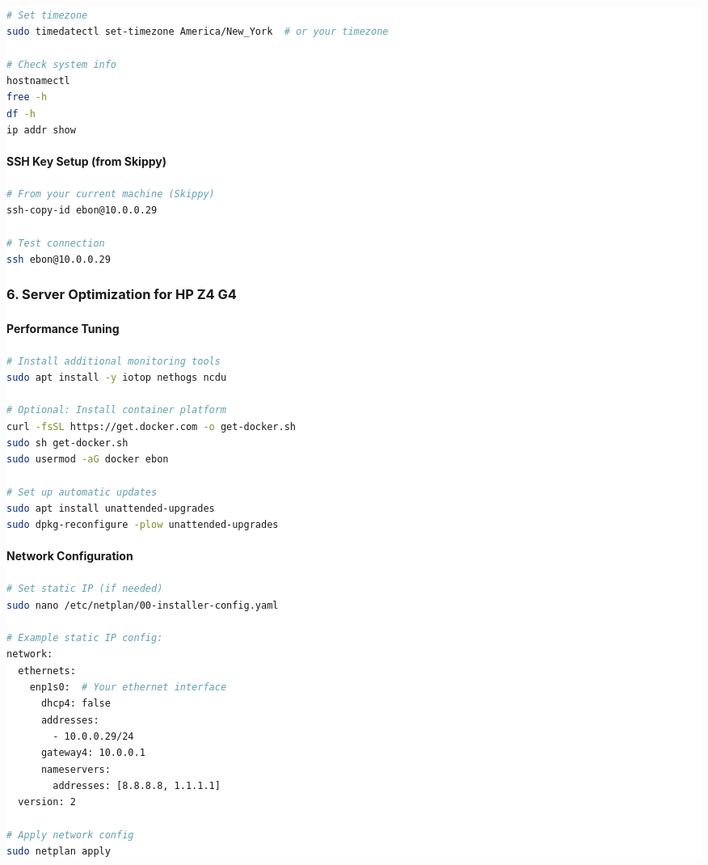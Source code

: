 ```bash
# Set timezone
sudo timedatectl set-timezone America/New_York  # or your timezone

# Check system info
hostnamectl
free -h
df -h
ip addr show
```

#### SSH Key Setup (from Skippy)
```bash
# From your current machine (Skippy)
ssh-copy-id ebon@10.0.0.29

# Test connection
ssh ebon@10.0.0.29
```

### 6. Server Optimization for HP Z4 G4

#### Performance Tuning
```bash
# Install additional monitoring tools
sudo apt install -y iotop nethogs ncdu

# Optional: Install container platform
curl -fsSL https://get.docker.com -o get-docker.sh
sudo sh get-docker.sh
sudo usermod -aG docker ebon

# Set up automatic updates
sudo apt install unattended-upgrades
sudo dpkg-reconfigure -plow unattended-upgrades
```

#### Network Configuration
```bash
# Set static IP (if needed)
sudo nano /etc/netplan/00-installer-config.yaml

# Example static IP config:
network:
  ethernets:
    enp1s0:  # Your ethernet interface
      dhcp4: false
      addresses:
        - 10.0.0.29/24
      gateway4: 10.0.0.1
      nameservers:
        addresses: [8.8.8.8, 1.1.1.1]
  version: 2

# Apply network config
sudo netplan apply
```
